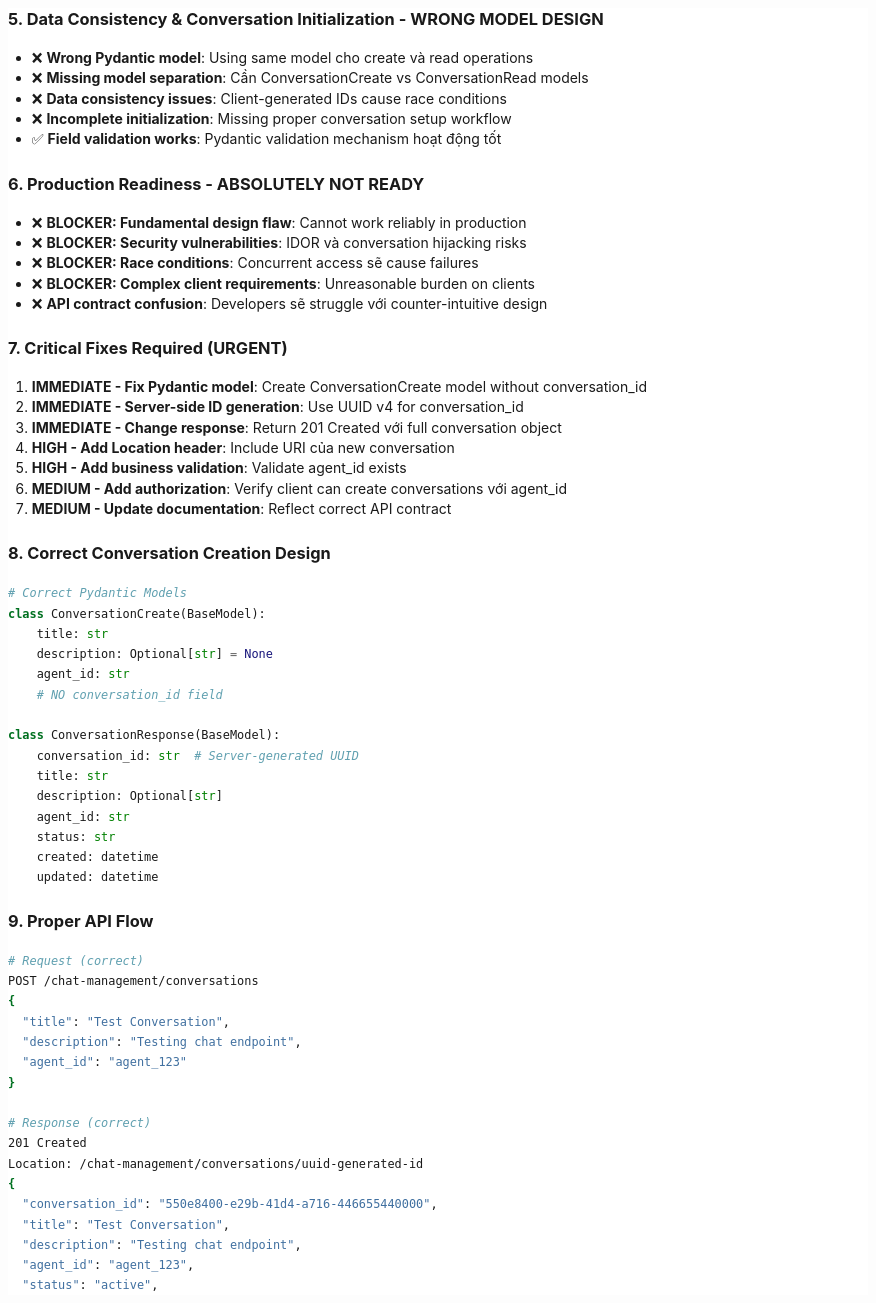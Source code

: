 ### 5. Data Consistency & Conversation Initialization - WRONG MODEL DESIGN
- ❌ **Wrong Pydantic model**: Using same model cho create và read operations
- ❌ **Missing model separation**: Cần ConversationCreate vs ConversationRead models
- ❌ **Data consistency issues**: Client-generated IDs cause race conditions
- ❌ **Incomplete initialization**: Missing proper conversation setup workflow
- ✅ **Field validation works**: Pydantic validation mechanism hoạt động tốt

### 6. Production Readiness - ABSOLUTELY NOT READY
- ❌ **BLOCKER: Fundamental design flaw**: Cannot work reliably in production
- ❌ **BLOCKER: Security vulnerabilities**: IDOR và conversation hijacking risks
- ❌ **BLOCKER: Race conditions**: Concurrent access sẽ cause failures
- ❌ **BLOCKER: Complex client requirements**: Unreasonable burden on clients
- ❌ **API contract confusion**: Developers sẽ struggle với counter-intuitive design

### 7. Critical Fixes Required (URGENT)
1. **IMMEDIATE - Fix Pydantic model**: Create ConversationCreate model without conversation_id
2. **IMMEDIATE - Server-side ID generation**: Use UUID v4 for conversation_id
3. **IMMEDIATE - Change response**: Return 201 Created với full conversation object
4. **HIGH - Add Location header**: Include URI của new conversation
5. **HIGH - Add business validation**: Validate agent_id exists
6. **MEDIUM - Add authorization**: Verify client can create conversations với agent_id
7. **MEDIUM - Update documentation**: Reflect correct API contract

### 8. Correct Conversation Creation Design
```python
# Correct Pydantic Models
class ConversationCreate(BaseModel):
    title: str
    description: Optional[str] = None
    agent_id: str
    # NO conversation_id field

class ConversationResponse(BaseModel):
    conversation_id: str  # Server-generated UUID
    title: str
    description: Optional[str]
    agent_id: str
    status: str
    created: datetime
    updated: datetime
```

### 9. Proper API Flow
```bash
# Request (correct)
POST /chat-management/conversations
{
  "title": "Test Conversation",
  "description": "Testing chat endpoint",
  "agent_id": "agent_123"
}

# Response (correct)
201 Created
Location: /chat-management/conversations/uuid-generated-id
{
  "conversation_id": "550e8400-e29b-41d4-a716-446655440000",
  "title": "Test Conversation",
  "description": "Testing chat endpoint",
  "agent_id": "agent_123",
  "status": "active",
```